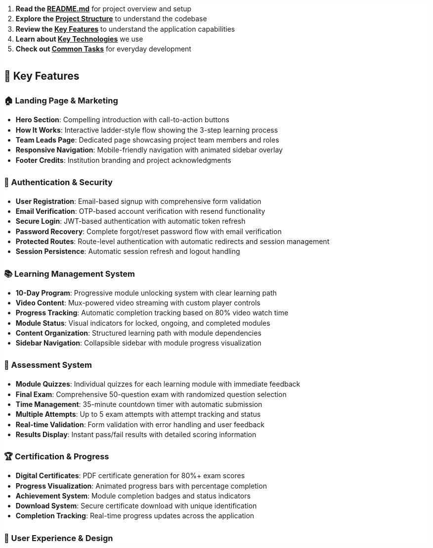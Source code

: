 1. **Read the [README.md](./README.md)** for project overview and setup
2. **Explore the [Project Structure](#-project-structure)** to understand the codebase
3. **Review the [Key Features](#-key-features)** to understand the application capabilities
4. **Learn about [Key Technologies](#-key-technologies)** we use
5. **Check out [Common Tasks](#-common-development-tasks)** for everyday development

## 🌟 Key Features

### 🏠 Landing Page & Marketing

- **Hero Section**: Compelling introduction with call-to-action buttons
- **How It Works**: Interactive ladder-style flow showing the 3-step learning process
- **Team Leads Page**: Dedicated page showcasing project team members and roles
- **Responsive Navigation**: Mobile-friendly navigation with animated sidebar overlay
- **Footer Credits**: Institution branding and project acknowledgments

### 🔐 Authentication & Security

- **User Registration**: Email-based signup with comprehensive form validation
- **Email Verification**: OTP-based account verification with resend functionality
- **Secure Login**: JWT-based authentication with automatic token refresh
- **Password Recovery**: Complete forgot/reset password flow with email verification
- **Protected Routes**: Route-level authentication with automatic redirects and session management
- **Session Persistence**: Automatic session refresh and logout handling

### 📚 Learning Management System

- **10-Day Program**: Progressive module unlocking system with clear learning path
- **Video Content**: Mux-powered video streaming with custom player controls
- **Progress Tracking**: Automatic completion tracking based on 80% video watch time
- **Module Status**: Visual indicators for locked, ongoing, and completed modules
- **Content Organization**: Structured learning path with module dependencies
- **Sidebar Navigation**: Collapsible sidebar with module progress visualization

### 🎯 Assessment System

- **Module Quizzes**: Individual quizzes for each learning module with immediate feedback
- **Final Exam**: Comprehensive 50-question exam with randomized question selection
- **Time Management**: 35-minute countdown timer with automatic submission
- **Multiple Attempts**: Up to 5 exam attempts with attempt tracking and status
- **Real-time Validation**: Form validation with error handling and user feedback
- **Results Display**: Instant pass/fail results with detailed scoring information

### 🏆 Certification & Progress

- **Digital Certificates**: PDF certificate generation for 80%+ exam scores
- **Progress Visualization**: Animated progress bars with percentage completion
- **Achievement System**: Module completion badges and status indicators
- **Download System**: Secure certificate download with unique identification
- **Completion Tracking**: Real-time progress updates across the application

### 🎨 User Experience & Design
